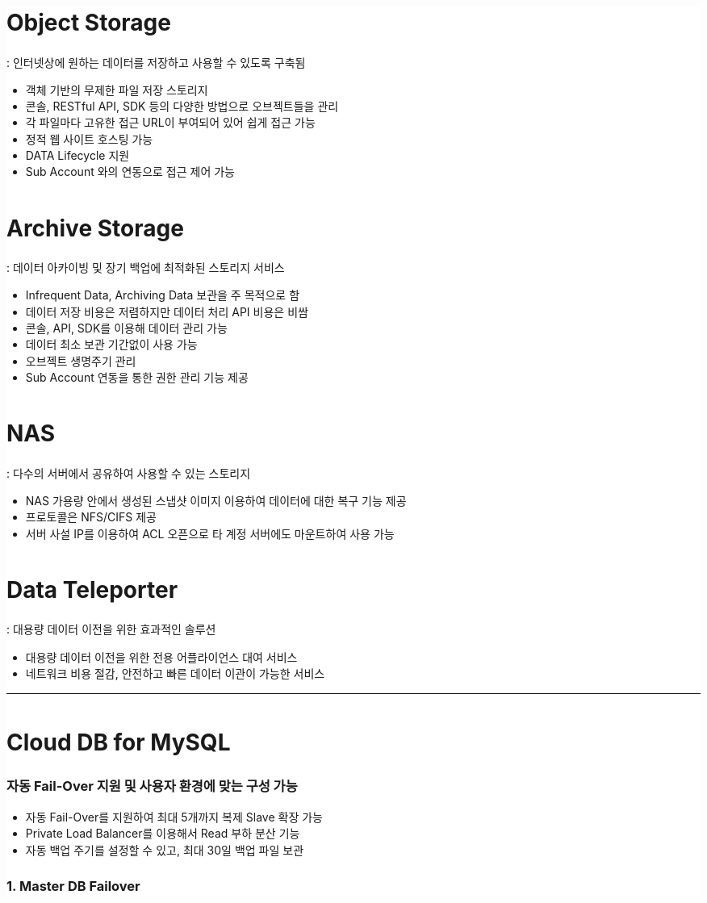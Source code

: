 # Object Storage

: 인터넷상에 원하는 데이터를 저장하고 사용할 수 있도록 구축됨

- 객체 기반의 무제한 파일 저장 스토리지
- 콘솔, RESTful API, SDK 등의 다양한 방법으로 오브젝트들을 관리
- 각 파일마다 고유한 접근 URL이 부여되어 있어 쉽게 접근 가능
- 정적 웹 사이트 호스팅 가능
- DATA Lifecycle 지원
- Sub Account 와의 연동으로 접근 제어 가능

# Archive Storage

: 데이터 아카이빙 및 장기 백업에 최적화된 스토리지 서비스

- Infrequent Data, Archiving Data 보관을 주 목적으로 함
- 데이터 저장 비용은 저렴하지만 데이터 처리 API 비용은 비쌈
- 콘솔, API, SDK를 이용해 데이터 관리 가능
- 데이터 최소 보관 기간없이 사용 가능
- 오브젝트 생명주기 관리
- Sub Account 연동을 통한 권한 관리 기능 제공

# NAS

: 다수의 서버에서 공유하여 사용할 수 있는 스토리지

- NAS 가용량 안에서 생성된 스냅샷 이미지 이용하여 데이터에 대한 복구 기능 제공
- 프로토콜은 NFS/CIFS 제공
- 서버 사설 IP를 이용하여 ACL 오픈으로 타 계정 서버에도 마운트하여 사용 가능

# Data Teleporter

: 대용량 데이터 이전을 위한 효과적인 솔루션

- 대용량 데이터 이전을 위한 전용 어플라이언스 대여 서비스
- 네트워크 비용 절감, 안전하고 빠른 데이터 이관이 가능한 서비스

---

# Cloud DB for MySQL

### 자동 Fail-Over 지원 및 사용자 환경에 맞는 구성 가능

- 자동 Fail-Over를 지원하여 최대 5개까지 복제 Slave 확장 가능
- Private Load Balancer를 이용해서 Read 부하 분산 기능
- 자동 백업 주기를 설정할 수 있고, 최대 30일 백업 파일 보관

### 1. Master DB Failover
